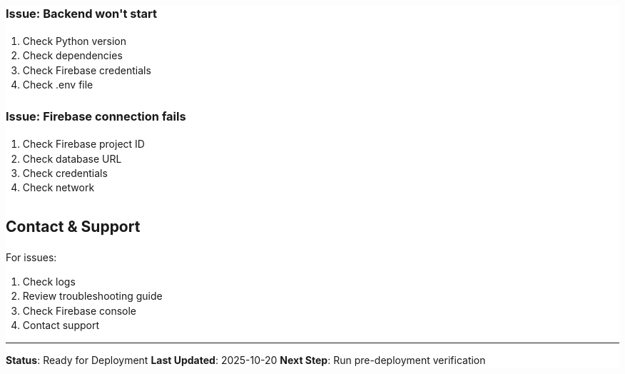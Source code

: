 ### Issue: Backend won't start
1. Check Python version
2. Check dependencies
3. Check Firebase credentials
4. Check .env file

### Issue: Firebase connection fails
1. Check Firebase project ID
2. Check database URL
3. Check credentials
4. Check network

## Contact & Support

For issues:
1. Check logs
2. Review troubleshooting guide
3. Check Firebase console
4. Contact support

---

**Status**: Ready for Deployment
**Last Updated**: 2025-10-20
**Next Step**: Run pre-deployment verification


